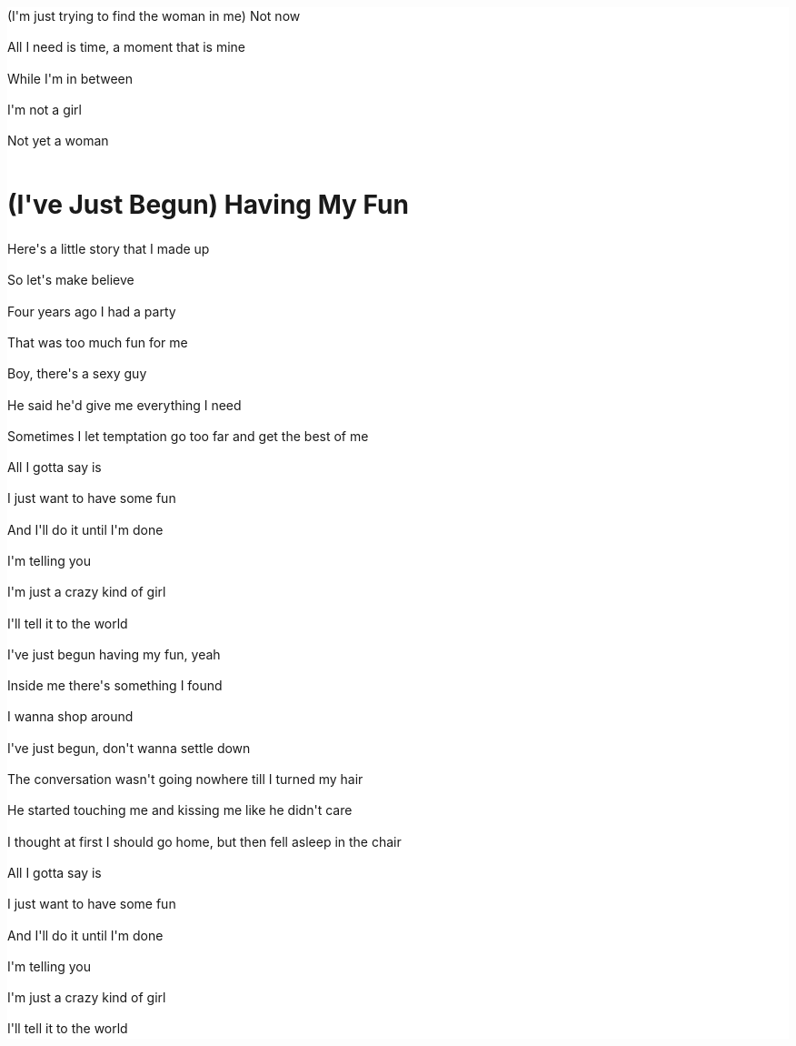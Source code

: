 (I'm just trying to find the woman in me) Not now

All I need is time, a moment that is mine

While I'm in between

I'm not a girl

Not yet a woman

# (I've Just Begun) Having My Fun 

Here's a little story that I made up

So let's make believe

Four years ago I had a party

That was too much fun for me

Boy, there's a sexy guy

He said he'd give me everything I need

Sometimes I let temptation go too far and get the best of me

All I gotta say is

I just want to have some fun

And I'll do it until I'm done

I'm telling you

I'm just a crazy kind of girl

I'll tell it to the world

I've just begun having my fun, yeah

Inside me there's something I found

I wanna shop around

I've just begun, don't wanna settle down

The conversation wasn't going nowhere till I turned my hair

He started touching me and kissing me like he didn't care

I thought at first I should go home, but then fell asleep in the chair

All I gotta say is

I just want to have some fun

And I'll do it until I'm done

I'm telling you

I'm just a crazy kind of girl

I'll tell it to the world
